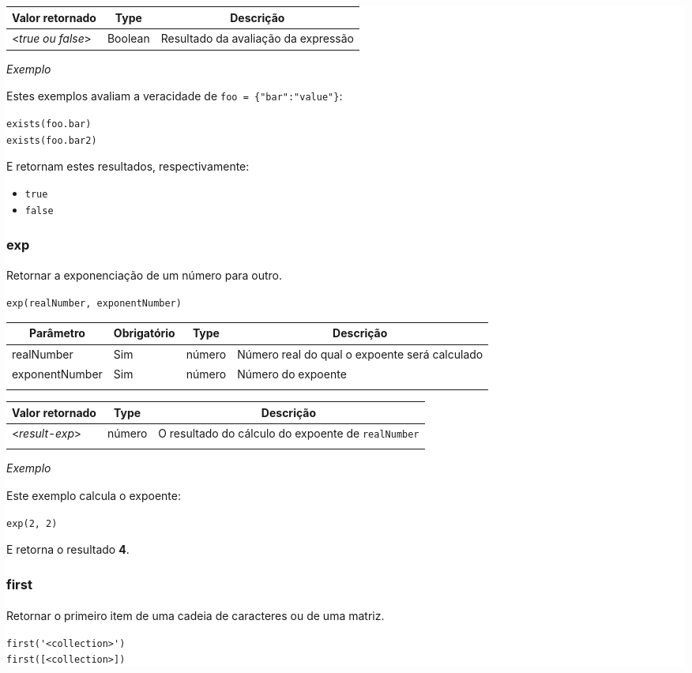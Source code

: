 | Valor retornado | Type | Descrição |
|--------------|------|-------------|
| <*true ou false*> | Boolean | Resultado da avaliação da expressão |

*Exemplo*

Estes exemplos avaliam a veracidade de `foo = {"bar":"value"}`:

```
exists(foo.bar)
exists(foo.bar2)
```

E retornam estes resultados, respectivamente:
- `true`
- `false`

<a name="exp"></a>

### <a name="exp"></a>exp

Retornar a exponenciação de um número para outro.

```
exp(realNumber, exponentNumber)
```

| Parâmetro | Obrigatório | Type | Descrição |
| --------- | -------- | ---- | ----------- |
| realNumber | Sim | número | Número real do qual o expoente será calculado |
| exponentNumber | Sim | número | Número do expoente |
|||||

| Valor retornado | Type | Descrição |
| ------------ | -----| ----------- |
| <*result-exp*> | número | O resultado do cálculo do expoente de `realNumber` |
||||

*Exemplo*

Este exemplo calcula o expoente:

```
exp(2, 2)
```

E retorna o resultado **4**.

<a name="first"></a>

### <a name="first"></a>first

Retornar o primeiro item de uma cadeia de caracteres ou de uma matriz.

```
first('<collection>')
first([<collection>])
```
